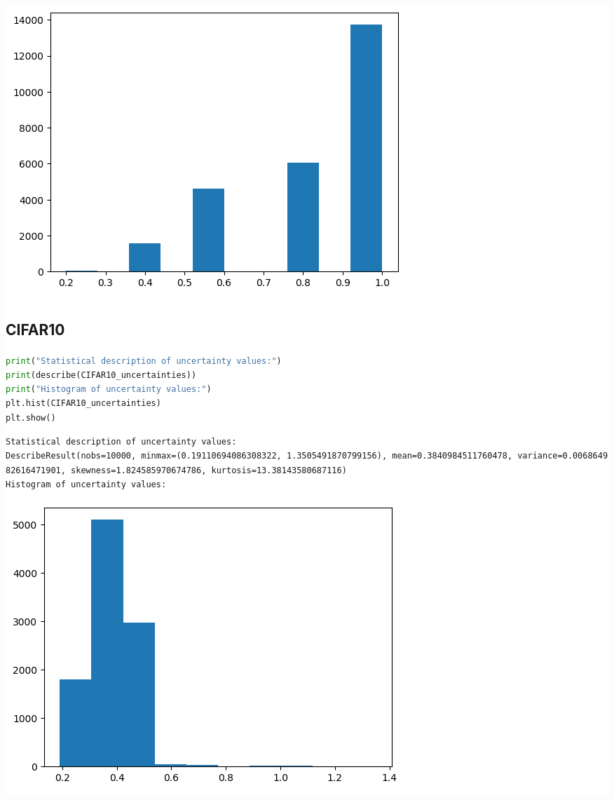 ![png](output_51_1.png)


## CIFAR10


```python
print("Statistical description of uncertainty values:")
print(describe(CIFAR10_uncertainties))
print("Histogram of uncertainty values:")
plt.hist(CIFAR10_uncertainties)
plt.show()
```

    Statistical description of uncertainty values:
    DescribeResult(nobs=10000, minmax=(0.19110694086308322, 1.3505491870799156), mean=0.3840984511760478, variance=0.006864982616471901, skewness=1.824585970674786, kurtosis=13.38143580687116)
    Histogram of uncertainty values:



![png](output_53_1.png)

